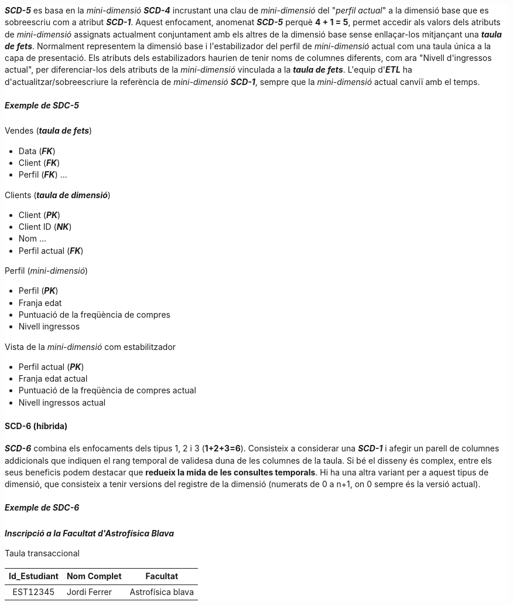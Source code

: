 **_SCD-5_** es basa en la *mini-dimensió* **_SCD-4_** incrustant una clau de *mini-dimensió* del "*perfil actual*" a la dimensió base que es sobreescriu com a atribut **_SCD-1_**. Aquest enfocament, anomenat **_SCD-5_** perquè **4 + 1 = 5**, permet accedir als valors dels atributs de *mini-dimensió* assignats actualment conjuntament amb els altres de la dimensió base sense enllaçar-los mitjançant una **_taula de fets_**. Normalment representem la dimensió base i l'estabilizador del perfil de *mini-dimensió* actual com una taula única a la capa de presentació. Els atributs dels estabilizadors haurien de tenir noms de columnes diferents, com ara "Nivell d'ingressos actual", per diferenciar-los dels atributs de la *mini-dimensió* vinculada a la **_taula de fets_**. L'equip d'**_ETL_** ha d'actualitzar/sobreescriure la referència de *mini-dimensió* **_SCD-1_**, sempre que la *mini-dimensió* actual canviï amb el temps.

##### Exemple de SDC-5

Vendes (**_taula de fets_**)
- Data (**_FK_**)
- Client (**_FK_**)
- Perfil (**_FK_**)
...

Clients (**_taula de dimensió_**)
- Client (**_PK_**)
- Client ID (**_NK_**)
- Nom
...
- Perfil actual (**_FK_**)

Perfil (*mini-dimensió*)
- Perfil (**_PK_**)
- Franja edat
- Puntuació de la freqüència de compres 
- Nivell ingressos

Vista de la *mini-dimensió* com estabilitzador
- Perfil actual (**_PK_**)
- Franja edat actual
- Puntuació de la freqüència de compres actual
- Nivell ingressos actual

#### SCD-6 (híbrida)

**_SCD-6_** combina els enfocaments dels tipus 1, 2 i 3 (**1+2+3=6**). Consisteix a considerar una **_SCD-1_** i afegir un parell de columnes addicionals que indiquen el rang temporal de validesa duna de les columnes de la taula. Si bé el disseny és complex, entre els seus beneficis podem destacar que **redueix la mida de les consultes temporals**. Hi ha una altra variant per a aquest tipus de dimensió, que consisteix a tenir versions del registre de la dimensió (numerats de 0 a n+1, on 0 sempre és la versió actual).

##### Exemple de SDC-6

**_Inscripció a la Facultat d'Astrofísica Blava_**

Taula transaccional

| **Id_Estudiant** | **Nom Complet** | **Facultat**      |
| :--------------: | :-------------- | :---------------: |
| EST12345         | Jordi Ferrer    | Astrofísica blava |
